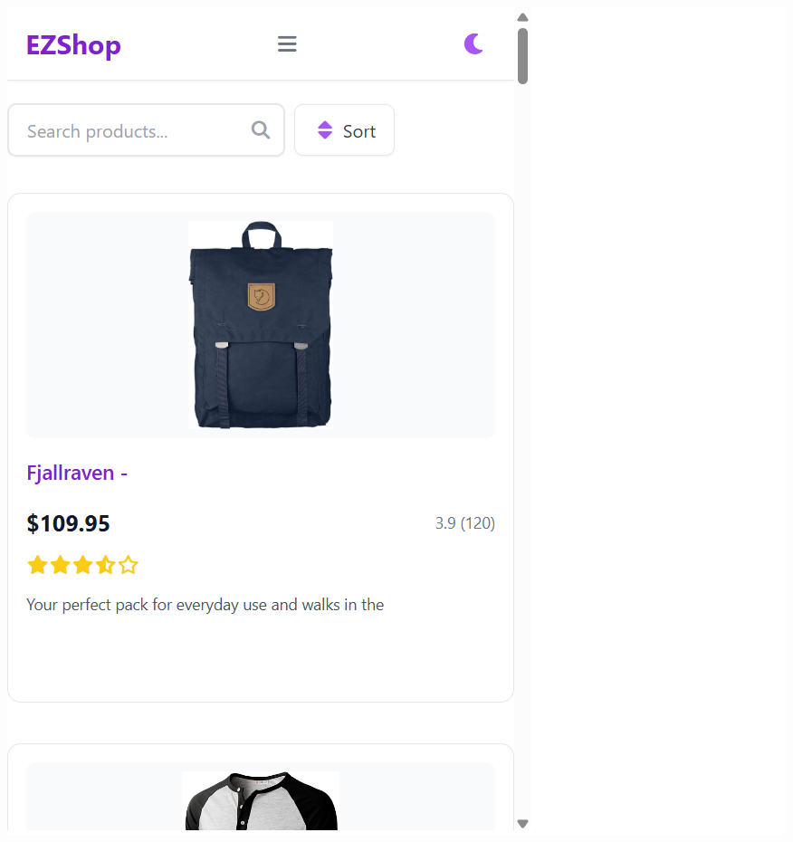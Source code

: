 ![image alt](https://github.com/maomenraafat/Ez-Shop/blob/main/screenshots/Screenshot_17.png?raw=true)